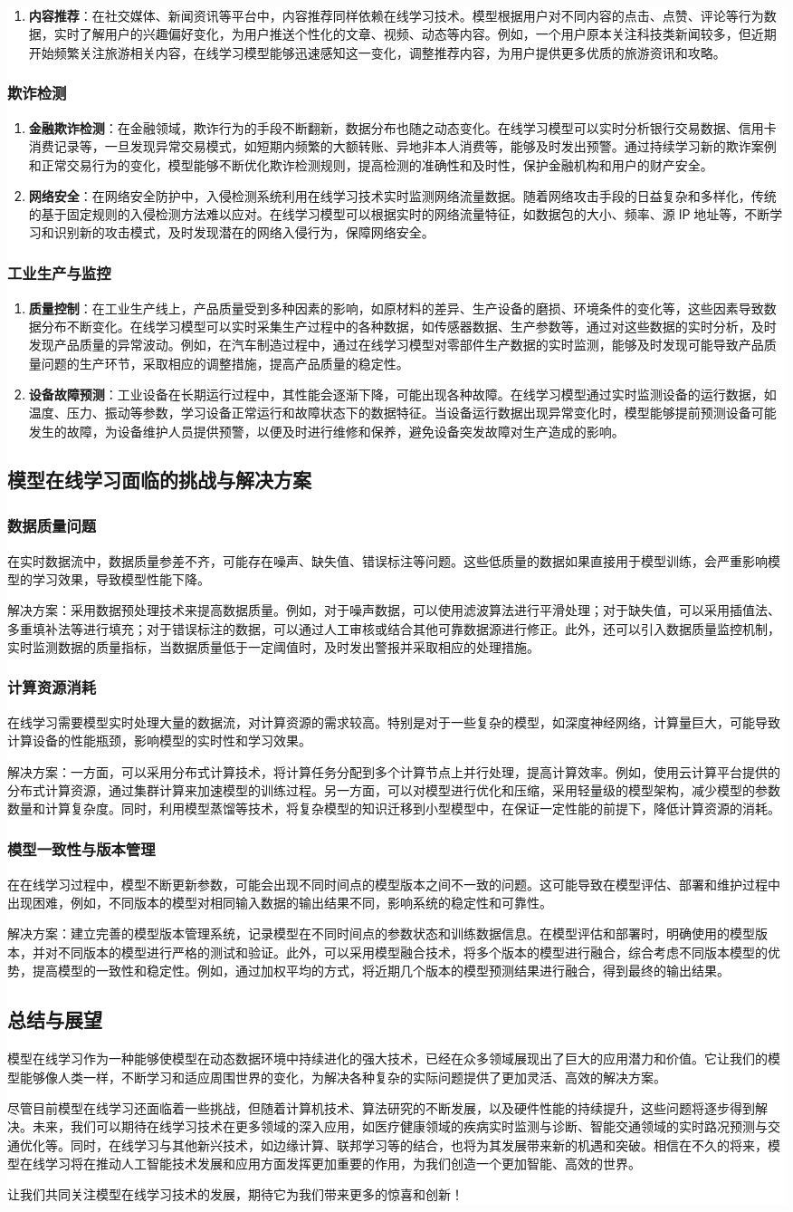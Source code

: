 1. **内容推荐**：在社交媒体、新闻资讯等平台中，内容推荐同样依赖在线学习技术。模型根据用户对不同内容的点击、点赞、评论等行为数据，实时了解用户的兴趣偏好变化，为用户推送个性化的文章、视频、动态等内容。例如，一个用户原本关注科技类新闻较多，但近期开始频繁关注旅游相关内容，在线学习模型能够迅速感知这一变化，调整推荐内容，为用户提供更多优质的旅游资讯和攻略。

### 欺诈检测

1. **金融欺诈检测**：在金融领域，欺诈行为的手段不断翻新，数据分布也随之动态变化。在线学习模型可以实时分析银行交易数据、信用卡消费记录等，一旦发现异常交易模式，如短期内频繁的大额转账、异地非本人消费等，能够及时发出预警。通过持续学习新的欺诈案例和正常交易行为的变化，模型能够不断优化欺诈检测规则，提高检测的准确性和及时性，保护金融机构和用户的财产安全。

1. **网络安全**：在网络安全防护中，入侵检测系统利用在线学习技术实时监测网络流量数据。随着网络攻击手段的日益复杂和多样化，传统的基于固定规则的入侵检测方法难以应对。在线学习模型可以根据实时的网络流量特征，如数据包的大小、频率、源 IP 地址等，不断学习和识别新的攻击模式，及时发现潜在的网络入侵行为，保障网络安全。

### 工业生产与监控

1. **质量控制**：在工业生产线上，产品质量受到多种因素的影响，如原材料的差异、生产设备的磨损、环境条件的变化等，这些因素导致数据分布不断变化。在线学习模型可以实时采集生产过程中的各种数据，如传感器数据、生产参数等，通过对这些数据的实时分析，及时发现产品质量的异常波动。例如，在汽车制造过程中，通过在线学习模型对零部件生产数据的实时监测，能够及时发现可能导致产品质量问题的生产环节，采取相应的调整措施，提高产品质量的稳定性。

1. **设备故障预测**：工业设备在长期运行过程中，其性能会逐渐下降，可能出现各种故障。在线学习模型通过实时监测设备的运行数据，如温度、压力、振动等参数，学习设备正常运行和故障状态下的数据特征。当设备运行数据出现异常变化时，模型能够提前预测设备可能发生的故障，为设备维护人员提供预警，以便及时进行维修和保养，避免设备突发故障对生产造成的影响。

## 模型在线学习面临的挑战与解决方案

### 数据质量问题

在实时数据流中，数据质量参差不齐，可能存在噪声、缺失值、错误标注等问题。这些低质量的数据如果直接用于模型训练，会严重影响模型的学习效果，导致模型性能下降。

解决方案：采用数据预处理技术来提高数据质量。例如，对于噪声数据，可以使用滤波算法进行平滑处理；对于缺失值，可以采用插值法、多重填补法等进行填充；对于错误标注的数据，可以通过人工审核或结合其他可靠数据源进行修正。此外，还可以引入数据质量监控机制，实时监测数据的质量指标，当数据质量低于一定阈值时，及时发出警报并采取相应的处理措施。

### 计算资源消耗

在线学习需要模型实时处理大量的数据流，对计算资源的需求较高。特别是对于一些复杂的模型，如深度神经网络，计算量巨大，可能导致计算设备的性能瓶颈，影响模型的实时性和学习效果。

解决方案：一方面，可以采用分布式计算技术，将计算任务分配到多个计算节点上并行处理，提高计算效率。例如，使用云计算平台提供的分布式计算资源，通过集群计算来加速模型的训练过程。另一方面，可以对模型进行优化和压缩，采用轻量级的模型架构，减少模型的参数数量和计算复杂度。同时，利用模型蒸馏等技术，将复杂模型的知识迁移到小型模型中，在保证一定性能的前提下，降低计算资源的消耗。

### 模型一致性与版本管理

在在线学习过程中，模型不断更新参数，可能会出现不同时间点的模型版本之间不一致的问题。这可能导致在模型评估、部署和维护过程中出现困难，例如，不同版本的模型对相同输入数据的输出结果不同，影响系统的稳定性和可靠性。

解决方案：建立完善的模型版本管理系统，记录模型在不同时间点的参数状态和训练数据信息。在模型评估和部署时，明确使用的模型版本，并对不同版本的模型进行严格的测试和验证。此外，可以采用模型融合技术，将多个版本的模型进行融合，综合考虑不同版本模型的优势，提高模型的一致性和稳定性。例如，通过加权平均的方式，将近期几个版本的模型预测结果进行融合，得到最终的输出结果。

## 总结与展望

模型在线学习作为一种能够使模型在动态数据环境中持续进化的强大技术，已经在众多领域展现出了巨大的应用潜力和价值。它让我们的模型能够像人类一样，不断学习和适应周围世界的变化，为解决各种复杂的实际问题提供了更加灵活、高效的解决方案。

尽管目前模型在线学习还面临着一些挑战，但随着计算机技术、算法研究的不断发展，以及硬件性能的持续提升，这些问题将逐步得到解决。未来，我们可以期待在线学习技术在更多领域的深入应用，如医疗健康领域的疾病实时监测与诊断、智能交通领域的实时路况预测与交通优化等。同时，在线学习与其他新兴技术，如边缘计算、联邦学习等的结合，也将为其发展带来新的机遇和突破。相信在不久的将来，模型在线学习将在推动人工智能技术发展和应用方面发挥更加重要的作用，为我们创造一个更加智能、高效的世界。

让我们共同关注模型在线学习技术的发展，期待它为我们带来更多的惊喜和创新！
